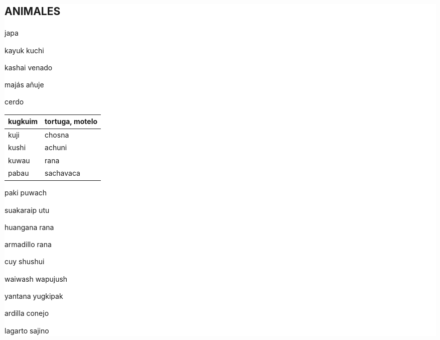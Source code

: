 



## ANIMALES

japa



kayuk kuchi



kashai venado

majás añuje

cerdo









| kugkuim   | tortuga, motelo   |
|-----------|-------------------|
| kuji      | chosna            |
| kushi     | achuni            |
| kuwau     | rana              |
| pabau     | sachavaca         |





paki puwach



suakaraip utu



huangana rana

armadillo rana

cuy shushui





waiwash wapujush

yantana yugkipak



ardilla conejo

lagarto sajino

